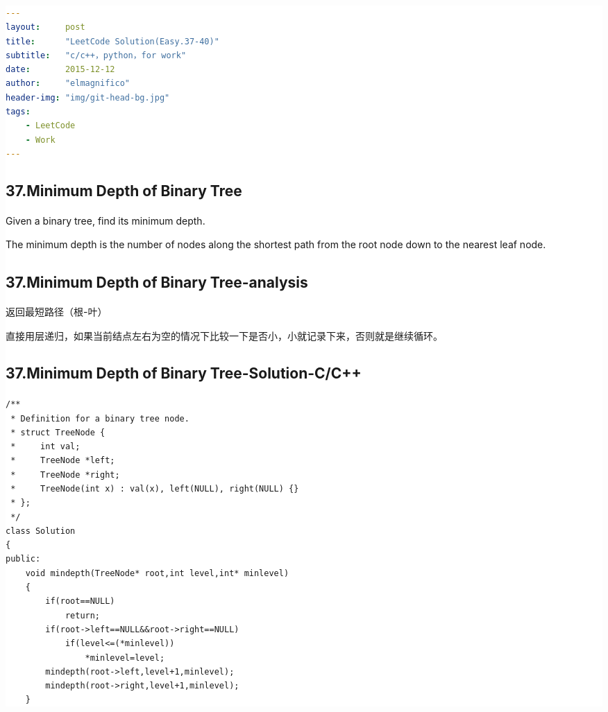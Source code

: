 ```yaml
---
layout:     post
title:      "LeetCode Solution(Easy.37-40)"
subtitle:   "c/c++，python，for work"
date:       2015-12-12
author:     "elmagnifico"
header-img: "img/git-head-bg.jpg"
tags:
    - LeetCode
    - Work
---
```



## 37.Minimum Depth of Binary Tree

Given a binary tree, find its minimum depth.

The minimum depth is the number of nodes along the shortest path from the root node down to the nearest leaf node.

## 37.Minimum Depth of Binary Tree-analysis

返回最短路径（根-叶） 

直接用层递归，如果当前结点左右为空的情况下比较一下是否小，小就记录下来，否则就是继续循环。

## 37.Minimum Depth of Binary Tree-Solution-C/C++

	/**
	 * Definition for a binary tree node.
	 * struct TreeNode {
	 *     int val;
	 *     TreeNode *left;
	 *     TreeNode *right;
	 *     TreeNode(int x) : val(x), left(NULL), right(NULL) {}
	 * };
	 */
	class Solution 
	{
	public:
	    void mindepth(TreeNode* root,int level,int* minlevel) 
	    {
	        if(root==NULL)
	            return;
	        if(root->left==NULL&&root->right==NULL)
	            if(level<=(*minlevel))
	                *minlevel=level;
	        mindepth(root->left,level+1,minlevel);
	        mindepth(root->right,level+1,minlevel);
	    }
	